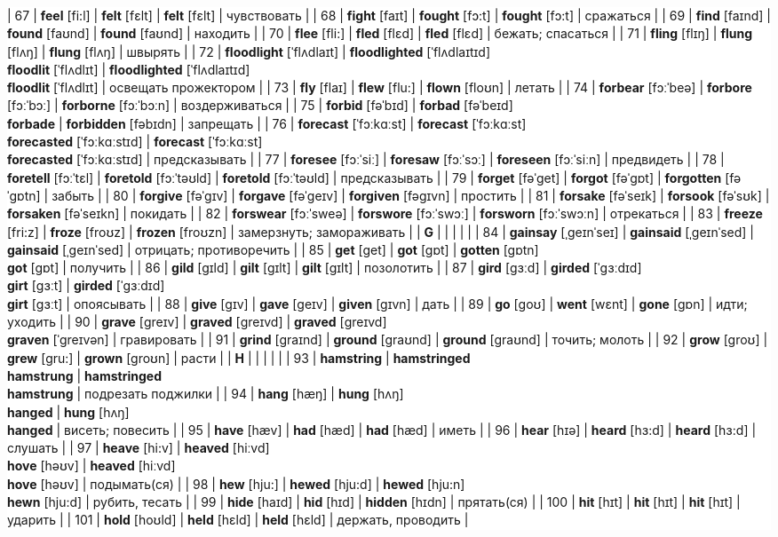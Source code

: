 | 67    | **feel** \[fi:l\]                    | **felt** \[fɛlt\] | **felt** \[fɛlt\] | чувствовать |
| 68    | **fight** \[faɪt\]                   | **fought** \[fɔ:t\] | **fought** \[fɔ:t\] | сражаться |
| 69    | **find** \[faɪnd\]                   | **found** \[faʊnd\] | **found** \[faʊnd\] | находить |
| 70    | **flee** \[fli:\]                    | **fled** \[flɛd\] | **fled** \[flɛd\] | бежать; спасаться |
| 71    | **fling** \[flɪŋ\]                   | **flung** \[flʌŋ\] | **flung** \[flʌŋ\] | швырять |
| 72    | **floodlight** \[ˈflʌdlaɪt\]         | **floodlighted** \[ˈflʌdlaɪtɪd\]  <br>**floodlit** \[ˈflʌdlɪt\] | **floodlighted** \[ˈflʌdlaɪtɪd\]  <br>**floodlit** \[ˈflʌdlɪt\] | освещать прожектором |
| 73    | **fly** \[flaɪ\]                     | **flew** \[flu:\] | **flown** \[floʊn\] | летать |
| 74    | **forbear** \[fɔːˈbeə\]              | **forbore** \[fɔːˈbɔː\] | **forborne** \[fɔːˈbɔːn\] | воздерживаться |
| 75    | **forbid** \[fəˈbɪd\]                | **forbad** \[fəˈbeɪd\]  <br>**forbade** | **forbidden** \[fəbɪdn\] | запрещать |
| 76    | **forecast** \[ˈfɔːkɑːst\]           | **forecast** \[ˈfɔːkɑːst\]  <br>**forecasted** \[ˈfɔːkɑːstɪd\] | **forecast** \[ˈfɔːkɑːst\]  <br>**forecasted** \[ˈfɔːkɑːstɪd\] | предсказывать |
| 77    | **foresee** \[fɔːˈsiː\]              | **foresaw** \[fɔːˈsɔː\] | **foreseen** \[fɔːˈsiːn\] | предвидеть |
| 78    | **foretell** \[fɔːˈtɛl\]             | **foretold** \[fɔːˈtəʊld\] | **foretold** \[fɔːˈtəʊld\] | предсказывать |
| 79    | **forget** \[fəˈget\]                | **forgot** \[fəˈgɒt\] | **forgotten** \[fəˈgɒtn\] | забыть |
| 80    | **forgive** \[fəˈgɪv\]               | **forgave** \[fəˈgeɪv\] | **forgiven** \[fəgɪvn\] | простить |
| 81    | **forsake** \[fəˈseɪk\]              | **forsook** \[fəˈsʊk\] | **forsaken** \[fəˈseɪkn\] | покидать |
| 82    | **forswear** \[fɔːˈsweə\]            | **forswore** \[fɔːˈswɔː\] | **forsworn** \[fɔːˈswɔːn\] | отрекаться |
| 83    | **freeze** \[fri:z\]                 | **froze** \[froʊz\] | **frozen** \[froʊzn\] | замерзнуть; замораживать |
| **G** |                                      |     |     |     |
| 84    | **gainsay** \[ˌɡeɪnˈseɪ\]            | **gainsaid** \[ˌɡeɪnˈsed\] | **gainsaid** \[ˌɡeɪnˈsed\] | отрицать; противоречить |
| 85    | **get** \[get\]                      | **got** \[gɒt\] | **gotten** \[gɒtn\]  <br>**got** \[gɒt\] | получить |
| 86    | **gild** \[gɪld\]                    | **gilt** \[gɪlt\] | **gilt** \[gɪlt\] | позолотить |
| 87    | **gird** \[ɡɜːd\]                    | **girded** \[ˈɡɜːdɪd\]  <br>**girt** \[ɡɜːt\] | **girded** \[ˈɡɜːdɪd\]  <br>**girt** \[ɡɜːt\] | опоясывать |
| 88    | **give** \[gɪv\]                     | **gave** \[geɪv\] | **given** \[gɪvn\] | дать |
| 89    | **go** \[goʊ\]                       | **went** \[wɛnt\] | **gone** \[ɡɒn\] | идти; уходить |
| 90    | **grave** \[ɡreɪv\]                  | **graved** \[ɡreɪvd\] | **graved** \[ɡreɪvd\]  <br>**graven** \[ˈɡreɪvən\] | гравировать |
| 91    | **grind** \[graɪnd\]                 | **ground** \[graʊnd\] | **ground** \[graʊnd\] | точить; молоть |
| 92    | **grow** \[groʊ\]                    | **grew** \[gru:\] | **grown** \[groʊn\] | расти |
| **H** |                                      |     |     |     |
| 93    | **hamstring**                        | **hamstringed**  <br>**hamstrung** | **hamstringed**  <br>**hamstrung** | подрезать поджилки |
| 94    | **hang** \[hæŋ\]                     | **hung** \[hʌŋ\]  <br>**hanged** | **hung** \[hʌŋ\]  <br>**hanged** | висеть; повесить |
| 95    | **have** \[hæv\]                     | **had** \[hæd\] | **had** \[hæd\] | иметь |
| 96    | **hear** \[hɪə\]                     | **heard** \[hɜ:d\] | **heard** \[hɜ:d\] | слушать |
| 97    | **heave** \[hi:v\]                   | **heaved** \[hiːvd\]  <br>**hove** \[həʊv\] | **heaved** \[hiːvd\]  <br>**hove** \[həʊv\] | подымать(ся) |
| 98    | **hew** \[hju:\]                     | **hewed** \[hju:d\] | **hewed** \[hju:n\]  <br>**hewn** \[hju:d\] | рубить, тесать |
| 99    | **hide** \[haɪd\]                    | **hid** \[hɪd\] | **hidden** \[hɪdn\] | прятать(ся) |
| 100   | **hit** \[hɪt\]                      | **hit** \[hɪt\] | **hit** \[hɪt\] | ударить |
| 101   | **hold** \[hoʊld\]                   | **held** \[hɛld\] | **held** \[hɛld\] | держать, проводить |